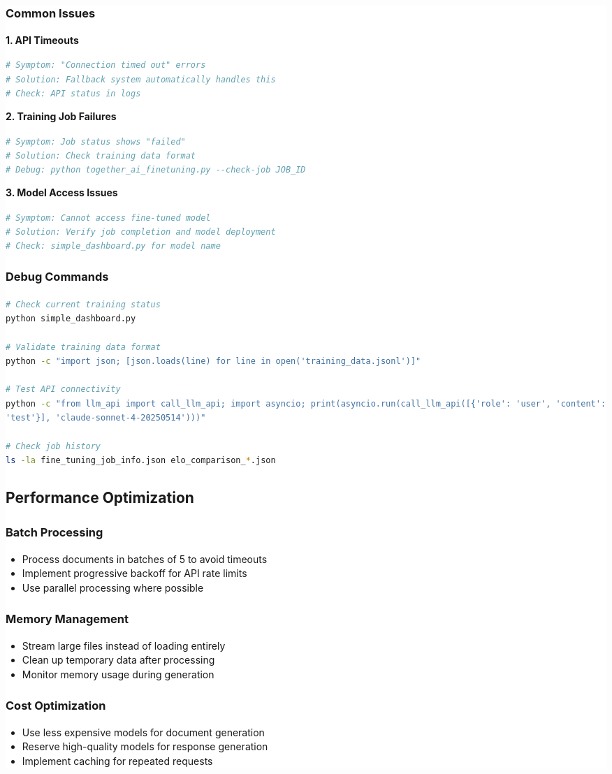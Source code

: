 ### Common Issues

**1. API Timeouts**
```bash
# Symptom: "Connection timed out" errors
# Solution: Fallback system automatically handles this
# Check: API status in logs
```

**2. Training Job Failures**
```bash
# Symptom: Job status shows "failed"
# Solution: Check training data format
# Debug: python together_ai_finetuning.py --check-job JOB_ID
```

**3. Model Access Issues**
```bash
# Symptom: Cannot access fine-tuned model
# Solution: Verify job completion and model deployment
# Check: simple_dashboard.py for model name
```

### Debug Commands

```bash
# Check current training status
python simple_dashboard.py

# Validate training data format
python -c "import json; [json.loads(line) for line in open('training_data.jsonl')]"

# Test API connectivity
python -c "from llm_api import call_llm_api; import asyncio; print(asyncio.run(call_llm_api([{'role': 'user', 'content': 'test'}], 'claude-sonnet-4-20250514')))"

# Check job history
ls -la fine_tuning_job_info.json elo_comparison_*.json
```

## Performance Optimization

### Batch Processing
- Process documents in batches of 5 to avoid timeouts
- Implement progressive backoff for API rate limits
- Use parallel processing where possible

### Memory Management
- Stream large files instead of loading entirely
- Clean up temporary data after processing
- Monitor memory usage during generation

### Cost Optimization
- Use less expensive models for document generation
- Reserve high-quality models for response generation
- Implement caching for repeated requests
